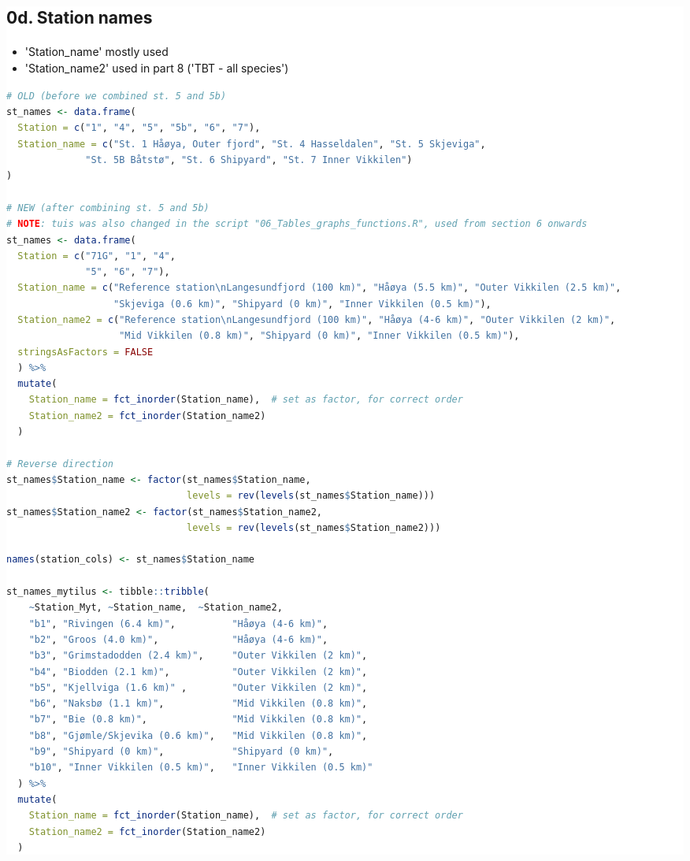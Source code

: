 ## 0d. Station names    
* 'Station_name' mostly used  
* 'Station_name2' used in part 8 ('TBT - all species')    

```r
# OLD (before we combined st. 5 and 5b)
st_names <- data.frame(
  Station = c("1", "4", "5", "5b", "6", "7"),
  Station_name = c("St. 1 Håøya, Outer fjord", "St. 4 Hasseldalen", "St. 5 Skjeviga", 
              "St. 5B Båtstø", "St. 6 Shipyard", "St. 7 Inner Vikkilen")
)

# NEW (after combining st. 5 and 5b)
# NOTE: tuis was also changed in the script "06_Tables_graphs_functions.R", used from section 6 onwards
st_names <- data.frame(
  Station = c("71G", "1", "4", 
              "5", "6", "7"),
  Station_name = c("Reference station\nLangesundfjord (100 km)", "Håøya (5.5 km)", "Outer Vikkilen (2.5 km)", 
                   "Skjeviga (0.6 km)", "Shipyard (0 km)", "Inner Vikkilen (0.5 km)"),
  Station_name2 = c("Reference station\nLangesundfjord (100 km)", "Håøya (4-6 km)", "Outer Vikkilen (2 km)", 
                    "Mid Vikkilen (0.8 km)", "Shipyard (0 km)", "Inner Vikkilen (0.5 km)"),
  stringsAsFactors = FALSE
  ) %>%
  mutate(
    Station_name = fct_inorder(Station_name),  # set as factor, for correct order
    Station_name2 = fct_inorder(Station_name2)
  )

# Reverse direction
st_names$Station_name <- factor(st_names$Station_name, 
                                levels = rev(levels(st_names$Station_name)))
st_names$Station_name2 <- factor(st_names$Station_name2, 
                                levels = rev(levels(st_names$Station_name2)))

names(station_cols) <- st_names$Station_name

st_names_mytilus <- tibble::tribble(
    ~Station_Myt, ~Station_name,  ~Station_name2, 
    "b1", "Rivingen (6.4 km)",          "Håøya (4-6 km)", 
    "b2", "Groos (4.0 km)",             "Håøya (4-6 km)",
    "b3", "Grimstadodden (2.4 km)",     "Outer Vikkilen (2 km)",
    "b4", "Biodden (2.1 km)",           "Outer Vikkilen (2 km)",
    "b5", "Kjellviga (1.6 km)" ,        "Outer Vikkilen (2 km)",
    "b6", "Naksbø (1.1 km)",            "Mid Vikkilen (0.8 km)",
    "b7", "Bie (0.8 km)",               "Mid Vikkilen (0.8 km)",
    "b8", "Gjømle/Skjevika (0.6 km)",   "Mid Vikkilen (0.8 km)",
    "b9", "Shipyard (0 km)",            "Shipyard (0 km)", 
    "b10", "Inner Vikkilen (0.5 km)",   "Inner Vikkilen (0.5 km)"
  ) %>%
  mutate(
    Station_name = fct_inorder(Station_name),  # set as factor, for correct order
    Station_name2 = fct_inorder(Station_name2)
  )
```

